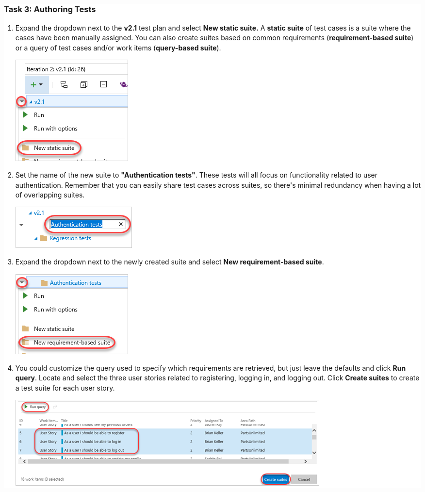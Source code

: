 ### Task 3: Authoring Tests

1. Expand the dropdown next to the **v2.1** test plan and select **New static suite.** A **static suite** of test cases is a suite where the cases have been manually assigned. You can also create suites based on common requirements (**requirement-based suite**) or a query of test cases and/or work items (**query-based suite**).

   ![](images/022.png)

1. Set the name of the new suite to **"Authentication tests"**. These tests will all focus on functionality related to user authentication. Remember that you can easily share test cases across suites, so there's minimal redundancy when having a lot of overlapping suites.

   ![](images/023.png)

1. Expand the dropdown next to the newly created suite and select **New requirement-based suite**.

   ![](images/024.png)

1. You could customize the query used to specify which requirements are retrieved, but just leave the defaults and click **Run query**. Locate and select the three user stories related to registering, logging in, and logging out. Click **Create suites** to create a test suite for each user story.

   ![](images/025.png)
